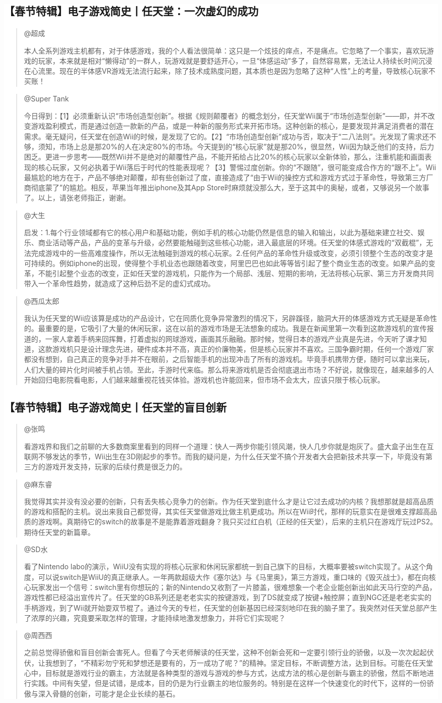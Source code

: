 ## 【春节特辑】电子游戏简史丨任天堂：一次虚幻的成功

> @超成
> 
> 本人全系列游戏主机都有，对于体感游戏，我的个人看法很简单：这只是一个炫技的痒点，不是痛点。它忽略了一个事实，喜欢玩游戏的玩家，本来就是相对“懒得动”的一群人，玩游戏就是要舒适开心，一旦“体感运动”多了，自然容易累，无法让人持续长时间沉浸在心流里。现在的半体感VR游戏无法流行起来，除了技术成熟度问题，其本质也是因为忽略了这种“人性”上的考量，导致核心玩家不买账！

> @Super Tank
> 
> 今日得到：【1】必须重新认识“市场创造型创新”。根据《规则颠覆者》的概念划分，任天堂Wii属于“市场创造型创新”——即，并不改变游戏盈利模式，而是通过创造一款新的产品，或是一种新的服务形式来开拓市场。这种创新的核心，是要发现并满足消费者的潜在需求。毫无疑问，任天堂在创造Wii的时候，是发现了它的。【2】“市场创造型创新”成功与否，取决于“二八法则”。光发现了需求还不够，须知，市场上总是那20%的人在决定80%的市场。今天提到的“核心玩家”就是那20%，很显然，Wii因为缺乏他们的支持，后力困乏。更进一步思考——既然Wii并不是绝对的颠覆性产品，不能开拓给占比20%的核心玩家以全新体验，那么，注重机能和画面表现的核心玩家，又何必执着于Wii落后于时代的性能表现呢？【3】警惕过度创新。你的“不跟随”，很可能变成合作方的“跟不上”。Wii最尴尬的地方在于，产品不够绝对颠覆，却有些创新过了度，直接造成了“由于Wii的操控方式和游戏方式过于革命性，导致第三方厂商彻底蒙了”的尴尬。相反，苹果当年推出iphone及其App Store时麻烦就没那么大，至于这其中的奥秘，或者，又够说另一个故事了。以上，请张老师指正，谢谢。

> @大生
> 
> 启发：1.每个行业领域都有它的核心用户和基础功能，例如手机的核心功能仍然是信息的输入和输出，以此为基础来建立社交、娱乐、商业活动等产品，产品的变革与升级，必然要能触碰到这些核心功能，进入最底层的环境。任天堂的体感式游戏的“双截棍”，无法完成游戏中的一些高难度操作，所以无法触碰到游戏的核心玩家。2.任何产品的革命性升级或改变，必须引领整个生态的改变才是可持续的。例如iphone的出现，使得整个手机业态也跟随着改变，阿里巴巴也如此等等皆引起了整个商业生态的改变。如果产品的变革，不能引起整个业态的改变，正如任天堂的游戏机，只能作为一个局部、浅层、短期的影响，无法将核心玩家、第三方开发商共同带入一个革命性趋势，就造成了这种后劲不足的虚幻式成功。

> @西瓜太郎
> 
> 我认为任天堂的Wii应该算是成功的产品设计，它在同质化竞争异常激烈的情况下，另辟蹊径，脑洞大开的体感游戏方式无疑是革命性的。最重要的是，它吸引了大量的休闲玩家，这在以前的游戏市场是无法想象的成功。我是在新闻里第一次看到这款游戏机的宣传报道的，一家人拿着手柄来回挥舞，打着虚拟的网球游戏，画面其乐融融。那时候，觉得日本的游戏产业真是先进，今天听了课才知道，这款游戏机只是设计理念先进，硬件成本并不高，真正的价廉物美，但是核心玩家并不喜欢。三国争霸时期，任何一个游戏厂家都没有想到，自己真正的竞争对手并不在眼前，之后智能手机的出现冲击了所有的游戏机。毕竟手机携带方便，随时可以拿出来玩，人们大量的碎片化时间被手机占领。至此，手游时代来临。那么将来游戏机是否会彻底退出市场？不好说，就像现在，越来越多的人开始回归电影院看电影，人们越来越重视花钱买体验。游戏机也许能回来，但市场不会太大，应该只限于核心玩家。

## 【春节特辑】电子游戏简史丨任天堂的盲目创新

> @张鸣
> 
> 看游戏界和我们之前聊的大多数商案里看到的同样一个道理：快人一两步你能引领风潮，快人几步你就是炮灰了。盛大盒子出生在互联网不够发达的季节，Wii出生在3D刚起步的季节。而我的疑问是，为什么任天堂不搞个开发者大会把新技术共享一下，毕竟没有第三方的游戏开发支持，玩家的后续付费是很乏力的。

> @麻东睿
> 
> 我觉得其实并没有没必要的创新，只有丢失核心竞争力的创新。作为任天堂到底什么才是让它过去成功的内核？我想那就是超高品质的游戏和搭配的主机。说出来我自己都觉得，其实任天堂做游戏比做主机更成功。所以在Wii时代，那样的玩意实在是很难支撑超高品质的游戏啊。真期待它的switch的故事是不是能靠着游戏翻身？我只买过红白机（正经的任天堂），后来的主机只在游戏厅玩过PS2。期待任天堂的新篇章。

> @SD水
> 
> 看了Nintendo labo的演示，WiiU没有实现的将核心玩家和休闲玩家都统一到自己旗下的目标，大概率要被switch实现了。从这个角度，可以说switch是WiiU的真正继承人。一年两款超级大作《塞尔达》与《马里奥》，第三方游戏，重口味的《毁灭战士》，都在向核心玩家发出一个信号：switch里有你想玩的；新的Nintendo又收割了一片膝盖，很难想象一个老企业能创新出如此天马行空的产品，游戏性都已经溢出宣传片了。任天堂的GB系列还是老老实实的按键游戏，到了DS就变成了按键+触控屏；直到NGC还是老老实实的手柄游戏，到了Wii就开始耍双节棍了。通过今天的专栏，任天堂的创新基因已经深刻地印在我的脑子里了。我突然对任天堂总部产生了浓厚的兴趣，究竟要采取怎样的管理，才能持续地激发想象力，并将它们实现呢？

> @周西西
> 
> 之前总觉得骄傲和盲目创新会害死人。但看了今天老师解读的任天堂，这种不创新会死和一定要引领行业的骄傲，以及一次次起起伏伏，让我想到了，“不精彩勿宁死和梦想还是要有的，万一成功了呢？”的精神。坚定目标，不断调整方法，达到目标。可能在任天堂心中，目标就是游戏行业的霸主，方法就是各种类型的游戏与游戏的参与方式，达成方法的核心是创新与霸主的骄傲，然后不断地进行实践。中间有失望，但是试错，是成本，目的仍是为行业霸主的地位服务的。特别是在这样一个快速变化的时代下，这样的一份骄傲与深入骨髓的创新，可能才是企业长续的基石。
